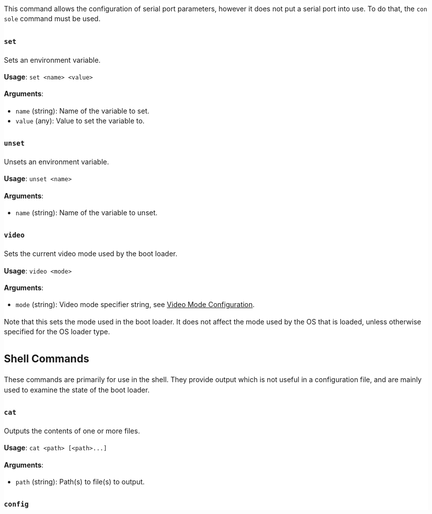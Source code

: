 This command allows the configuration of serial port parameters, however it
does not put a serial port into use. To do that, the `console` command must be
used.

### `set`

Sets an environment variable.

**Usage**: `set <name> <value>`

**Arguments**:

 * `name` (string): Name of the variable to set.
 * `value` (any): Value to set the variable to.

### `unset`

Unsets an environment variable.

**Usage**: `unset <name>`

**Arguments**:

 * `name` (string): Name of the variable to unset.

### `video`

Sets the current video mode used by the boot loader.

**Usage**: `video <mode>`

**Arguments**:

 * `mode` (string): Video mode specifier string, see
   [Video Mode Configuration](configuration.md#video-mode-configuration).

Note that this sets the mode used in the boot loader. It does not affect the
mode used by the OS that is loaded, unless otherwise specified for the OS
loader type.

Shell Commands
--------------

These commands are primarily for use in the shell. They provide output which is
not useful in a configuration file, and are mainly used to examine the state of
the boot loader.

### `cat`

Outputs the contents of one or more files.

**Usage**: `cat <path> [<path>...]`

**Arguments**:

 * `path` (string): Path(s) to file(s) to output.

### `config`
